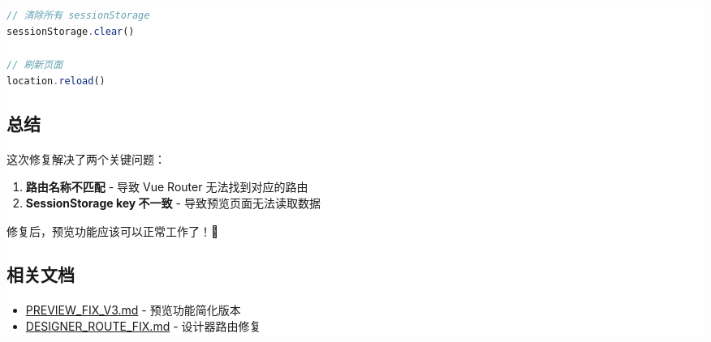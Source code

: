 ```javascript
// 清除所有 sessionStorage
sessionStorage.clear()

// 刷新页面
location.reload()
```

## 总结

这次修复解决了两个关键问题：

1. **路由名称不匹配** - 导致 Vue Router 无法找到对应的路由
2. **SessionStorage key 不一致** - 导致预览页面无法读取数据

修复后，预览功能应该可以正常工作了！🎉

## 相关文档

- [PREVIEW_FIX_V3.md](.kiro/specs/resource-management-system/PREVIEW_FIX_V3.md) - 预览功能简化版本
- [DESIGNER_ROUTE_FIX.md](.kiro/specs/resource-management-system/DESIGNER_ROUTE_FIX.md) - 设计器路由修复
